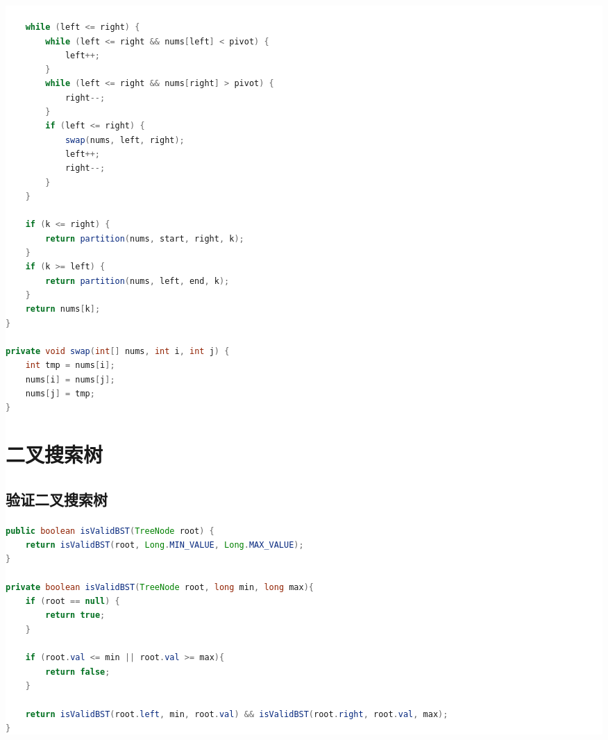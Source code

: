 ```java
    
    while (left <= right) {
        while (left <= right && nums[left] < pivot) {
            left++;
        }
        while (left <= right && nums[right] > pivot) {
            right--;
        }
        if (left <= right) {
            swap(nums, left, right);
            left++;
            right--;
        }
    }
    
    if (k <= right) {
        return partition(nums, start, right, k);
    }
    if (k >= left) {
        return partition(nums, left, end, k);
    }
    return nums[k];
}    

private void swap(int[] nums, int i, int j) {
    int tmp = nums[i];
    nums[i] = nums[j];
    nums[j] = tmp;
}
```

# 二叉搜索树
## 验证二叉搜索树
```java
public boolean isValidBST(TreeNode root) {
    return isValidBST(root, Long.MIN_VALUE, Long.MAX_VALUE);
}

private boolean isValidBST(TreeNode root, long min, long max){
    if (root == null) {
        return true;
    }
    
    if (root.val <= min || root.val >= max){
        return false;
    }
    
    return isValidBST(root.left, min, root.val) && isValidBST(root.right, root.val, max);
}
```
